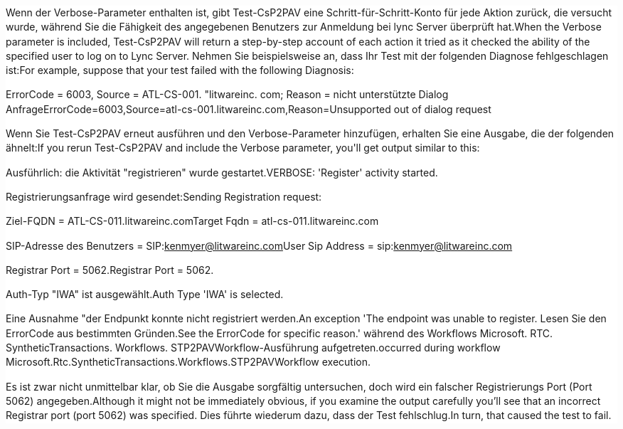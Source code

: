 <span data-ttu-id="9b3e1-146">Wenn der Verbose-Parameter enthalten ist, gibt Test-CsP2PAV eine Schritt-für-Schritt-Konto für jede Aktion zurück, die versucht wurde, während Sie die Fähigkeit des angegebenen Benutzers zur Anmeldung bei lync Server überprüft hat.</span><span class="sxs-lookup"><span data-stu-id="9b3e1-146">When the Verbose parameter is included, Test-CsP2PAV will return a step-by-step account of each action it tried as it checked the ability of the specified user to log on to Lync Server.</span></span> <span data-ttu-id="9b3e1-147">Nehmen Sie beispielsweise an, dass Ihr Test mit der folgenden Diagnose fehlgeschlagen ist:</span><span class="sxs-lookup"><span data-stu-id="9b3e1-147">For example, suppose that your test failed with the following Diagnosis:</span></span>

<span data-ttu-id="9b3e1-148">ErrorCode = 6003, Source = ATL-CS-001. "litwareinc. com; Reason = nicht unterstützte Dialog Anfrage</span><span class="sxs-lookup"><span data-stu-id="9b3e1-148">ErrorCode=6003,Source=atl-cs-001.litwareinc.com,Reason=Unsupported out of dialog request</span></span>

<span data-ttu-id="9b3e1-149">Wenn Sie Test-CsP2PAV erneut ausführen und den Verbose-Parameter hinzufügen, erhalten Sie eine Ausgabe, die der folgenden ähnelt:</span><span class="sxs-lookup"><span data-stu-id="9b3e1-149">If you rerun Test-CsP2PAV and include the Verbose parameter, you'll get output similar to this:</span></span>

<span data-ttu-id="9b3e1-150">Ausführlich: die Aktivität "registrieren" wurde gestartet.</span><span class="sxs-lookup"><span data-stu-id="9b3e1-150">VERBOSE: 'Register' activity started.</span></span>

<span data-ttu-id="9b3e1-151">Registrierungsanfrage wird gesendet:</span><span class="sxs-lookup"><span data-stu-id="9b3e1-151">Sending Registration request:</span></span>

<span data-ttu-id="9b3e1-152">Ziel-FQDN = ATL-CS-011.litwareinc.com</span><span class="sxs-lookup"><span data-stu-id="9b3e1-152">Target Fqdn = atl-cs-011.litwareinc.com</span></span>

<span data-ttu-id="9b3e1-153">SIP-Adresse des Benutzers = SIP:kenmyer@litwareinc.com</span><span class="sxs-lookup"><span data-stu-id="9b3e1-153">User Sip Address = sip:kenmyer@litwareinc.com</span></span>

<span data-ttu-id="9b3e1-154">Registrar Port = 5062.</span><span class="sxs-lookup"><span data-stu-id="9b3e1-154">Registrar Port = 5062.</span></span>

<span data-ttu-id="9b3e1-155">Auth-Typ "IWA" ist ausgewählt.</span><span class="sxs-lookup"><span data-stu-id="9b3e1-155">Auth Type 'IWA' is selected.</span></span>

<span data-ttu-id="9b3e1-156">Eine Ausnahme "der Endpunkt konnte nicht registriert werden.</span><span class="sxs-lookup"><span data-stu-id="9b3e1-156">An exception 'The endpoint was unable to register.</span></span> <span data-ttu-id="9b3e1-157">Lesen Sie den ErrorCode aus bestimmten Gründen.</span><span class="sxs-lookup"><span data-stu-id="9b3e1-157">See the ErrorCode for specific reason.'</span></span> <span data-ttu-id="9b3e1-158">während des Workflows Microsoft. RTC. SyntheticTransactions. Workflows. STP2PAVWorkflow-Ausführung aufgetreten.</span><span class="sxs-lookup"><span data-stu-id="9b3e1-158">occurred during workflow Microsoft.Rtc.SyntheticTransactions.Workflows.STP2PAVWorkflow execution.</span></span>

<span data-ttu-id="9b3e1-159">Es ist zwar nicht unmittelbar klar, ob Sie die Ausgabe sorgfältig untersuchen, doch wird ein falscher Registrierungs Port (Port 5062) angegeben.</span><span class="sxs-lookup"><span data-stu-id="9b3e1-159">Although it might not be immediately obvious, if you examine the output carefully you’ll see that an incorrect Registrar port (port 5062) was specified.</span></span> <span data-ttu-id="9b3e1-160">Dies führte wiederum dazu, dass der Test fehlschlug.</span><span class="sxs-lookup"><span data-stu-id="9b3e1-160">In turn, that caused the test to fail.</span></span>

</div>
